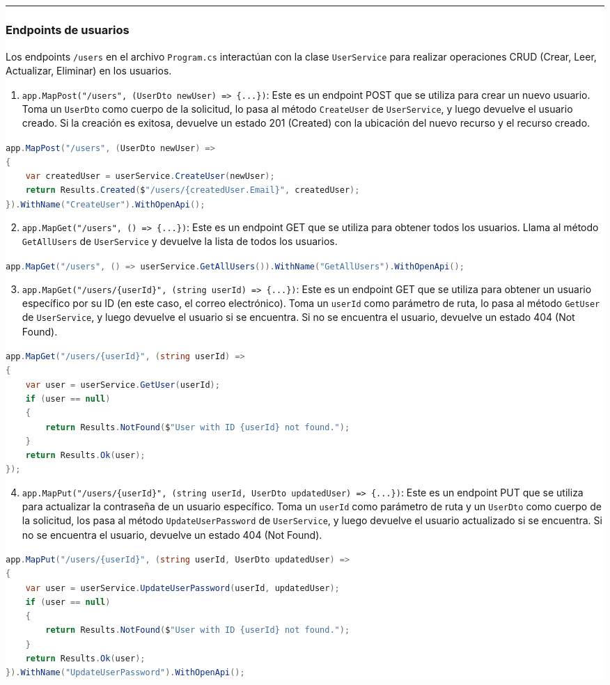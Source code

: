 ___
### Endpoints de usuarios
Los endpoints `/users` en el archivo `Program.cs` interactúan con la clase `UserService` para realizar operaciones CRUD (Crear, Leer, Actualizar, Eliminar) en los usuarios.

1. `app.MapPost("/users", (UserDto newUser) => {...})`: Este es un endpoint POST que se utiliza para crear un nuevo usuario. Toma un `UserDto` como cuerpo de la solicitud, lo pasa al método `CreateUser` de `UserService`, y luego devuelve el usuario creado. Si la creación es exitosa, devuelve un estado 201 (Created) con la ubicación del nuevo recurso y el recurso creado.

```csharp
app.MapPost("/users", (UserDto newUser) =>
{
    var createdUser = userService.CreateUser(newUser);
    return Results.Created($"/users/{createdUser.Email}", createdUser);
}).WithName("CreateUser").WithOpenApi();
```

2. `app.MapGet("/users", () => {...})`: Este es un endpoint GET que se utiliza para obtener todos los usuarios. Llama al método `GetAllUsers` de `UserService` y devuelve la lista de todos los usuarios.

```csharp
app.MapGet("/users", () => userService.GetAllUsers()).WithName("GetAllUsers").WithOpenApi();
```

3. `app.MapGet("/users/{userId}", (string userId) => {...})`: Este es un endpoint GET que se utiliza para obtener un usuario específico por su ID (en este caso, el correo electrónico). Toma un `userId` como parámetro de ruta, lo pasa al método `GetUser` de `UserService`, y luego devuelve el usuario si se encuentra. Si no se encuentra el usuario, devuelve un estado 404 (Not Found).

```csharp
app.MapGet("/users/{userId}", (string userId) =>
{
    var user = userService.GetUser(userId);
    if (user == null)
    {
        return Results.NotFound($"User with ID {userId} not found.");
    }
    return Results.Ok(user);
});
```

4. `app.MapPut("/users/{userId}", (string userId, UserDto updatedUser) => {...})`: Este es un endpoint PUT que se utiliza para actualizar la contraseña de un usuario específico. Toma un `userId` como parámetro de ruta y un `UserDto` como cuerpo de la solicitud, los pasa al método `UpdateUserPassword` de `UserService`, y luego devuelve el usuario actualizado si se encuentra. Si no se encuentra el usuario, devuelve un estado 404 (Not Found).

```csharp
app.MapPut("/users/{userId}", (string userId, UserDto updatedUser) =>
{
    var user = userService.UpdateUserPassword(userId, updatedUser);
    if (user == null)
    {
        return Results.NotFound($"User with ID {userId} not found.");
    }
    return Results.Ok(user);
}).WithName("UpdateUserPassword").WithOpenApi();
```
